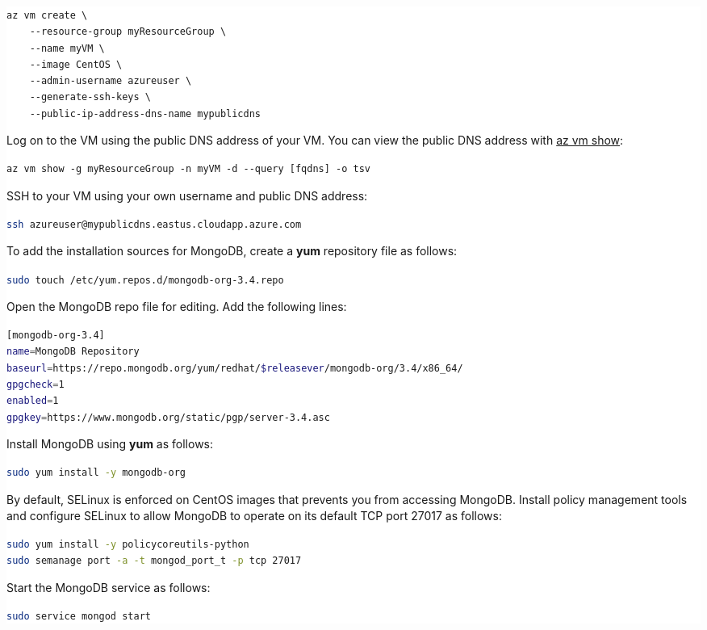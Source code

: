 ```azurecli
az vm create \
    --resource-group myResourceGroup \
    --name myVM \
    --image CentOS \
    --admin-username azureuser \
    --generate-ssh-keys \
    --public-ip-address-dns-name mypublicdns
```

Log on to the VM using the public DNS address of your VM. You can view the public DNS address with [az vm show](/cli/azure/vm#show):

```azurecli
az vm show -g myResourceGroup -n myVM -d --query [fqdns] -o tsv
```

SSH to your VM using your own username and public DNS address:

```bash
ssh azureuser@mypublicdns.eastus.cloudapp.azure.com
```

To add the installation sources for MongoDB, create a **yum** repository file as follows:

```bash
sudo touch /etc/yum.repos.d/mongodb-org-3.4.repo
```

Open the MongoDB repo file for editing. Add the following lines:

```sh
[mongodb-org-3.4]
name=MongoDB Repository
baseurl=https://repo.mongodb.org/yum/redhat/$releasever/mongodb-org/3.4/x86_64/
gpgcheck=1
enabled=1
gpgkey=https://www.mongodb.org/static/pgp/server-3.4.asc
```

Install MongoDB using **yum** as follows:

```bash
sudo yum install -y mongodb-org
```

By default, SELinux is enforced on CentOS images that prevents you from accessing MongoDB. Install policy management tools and configure SELinux to allow MongoDB to operate on its default TCP port 27017 as follows:

```bash
sudo yum install -y policycoreutils-python
sudo semanage port -a -t mongod_port_t -p tcp 27017
```

Start the MongoDB service as follows:

```bash
sudo service mongod start
```
